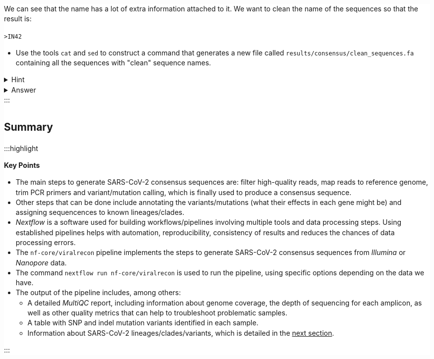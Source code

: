 We can see that the name has a lot of extra information attached to it. 
We want to clean the name of the sequences so that the result is:

```
>IN42
```

- Use the tools `cat` and `sed` to construct a command that generates a new file called `results/consensus/clean_sequences.fa` containing all the sequences with "clean" sequence names. 

<details><summary>Hint</summary></details>

<details><summary>Answer</summary></details>
:::


## Summary

:::highlight

**Key Points**

- The main steps to generate SARS-CoV-2 consensus sequences are: filter high-quality reads, map reads to reference genome, trim PCR primers and variant/mutation calling, which is finally used to produce a consensus sequence.
- Other steps that can be done include annotating the variants/mutations (what their effects in each gene might be) and assigning sequencences to known lineages/clades. 
- _Nextflow_ is a software used for building workflows/pipelines involving multiple tools and data processing steps. Using established pipelines helps with automation, reproducibility, consistency of results and reduces the chances of data processing errors.
- The `nf-core/viralrecon` pipeline implements the steps to generate SARS-CoV-2 consensus sequences from _Illumina_ or _Nanopore_ data.
- The command `nextflow run nf-core/viralrecon` is used to run the pipeline, using specific options depending on the data we have.
- The output of the pipeline includes, among others:
  - A detailed _MultiQC_ report, including information about genome coverage, the depth of sequencing for each amplicon, as well as other quality metrics that can help to troubleshoot problematic samples.
  - A table with SNP and indel mutation variants identified in each sample. 
  - Information about SARS-CoV-2 lineages/clades/variants, which is detailed in the [next section](05-lineage_analysis.html). 

:::
